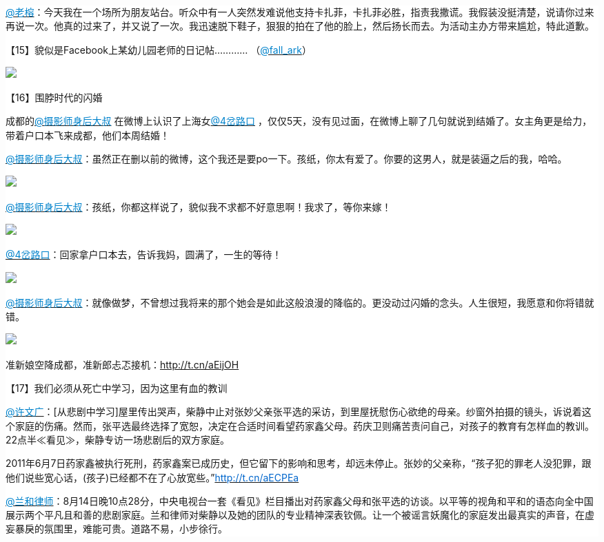 <p><a href="http://weibo.com/laorong" uid="1494720324" action-type="namecard" action-data="uid=1494720324&amp;name=@老榕&amp;reason=&amp;type=&amp;direction=auto&amp;urltype=usercard&amp;pageid=mymblog&amp;param=type###uid###name###reason###pageid" namecard="true"><font color="#0082cb">@老榕</font></a>：今天我在一个场所为朋友站台。听众中有一人突然发难说他支持卡扎菲，卡扎菲必胜，指责我撒谎。我假装没挺清楚，说请你过来再说一次。他真的过来了，并又说了一次。我迅速脱下鞋子，狠狠的拍在了他的脸上，然后扬长而去。为活动主办方带来尴尬，特此道歉。</p>
<p>【15】貌似是Facebook上某幼儿园老师的日记帖………… （<a href="http://weibo.com/fallark" uid="1678843974" action-type="namecard" action-data="uid=1678843974&amp;name=@fall_ark&amp;reason=&amp;type=&amp;direction=auto&amp;urltype=usercard&amp;pageid=mymblog&amp;param=type###uid###name###reason###pageid" namecard="true"><font color="#0082cb">@fall_ark</font></a>）</p>
<p><img style="BORDER-BOTTOM-COLOR: #000000; BORDER-TOP-COLOR: #000000; BORDER-RIGHT-COLOR: #000000; BORDER-LEFT-COLOR: #000000" border="0" src="http://ptimg.org:88/dapenti/Bij46x3i/LBr87.jpg"></p>
<p>【16】围脖时代的闪婚</p>
<p>成都的<a href="http://weibo.com/n/%E6%91%84%E5%BD%B1%E5%B8%88%E8%BA%AB%E5%90%8E%E5%A4%A7%E5%8F%94" action-type="namecard" action-data="uid=&amp;name=@摄影师身后大叔&amp;reason=&amp;type=&amp;direction=auto&amp;urltype=usercard&amp;pageid=mymblog&amp;param=type###uid###name###reason###pageid" namecard="true"><font color="#0082cb">@摄影师身后大叔</font></a> 在微博上认识了上海女<a href="http://weibo.com/n/4%E5%B2%94%E8%B7%AF%E5%8F%A3" action-type="namecard" action-data="uid=&amp;name=@4岔路口&amp;reason=&amp;type=&amp;direction=auto&amp;urltype=usercard&amp;pageid=mymblog&amp;param=type###uid###name###reason###pageid" namecard="true"><font color="#0082cb">@4岔路口</font></a> ，仅仅5天，没有见过面，在微博上聊了几句就说到结婚了。女主角更是给力，带着户口本飞来成都，他们本周结婚！</p>
<p><a href="http://weibo.com/1728082040" target="_blank"><font color="#0082cb">@摄影师身后大叔</font></a>：虽然正在删以前的微博，这个我还是要po一下。孩纸，你太有爱了。你要的这男人，就是装逼之后的我，哈哈。</p>
<p><img style="BORDER-BOTTOM-COLOR: #000000; BORDER-TOP-COLOR: #000000; BORDER-RIGHT-COLOR: #000000; BORDER-LEFT-COLOR: #000000" border="0" src="http://ptimg.org:88/dapenti/BihJ7gDN/15CfjS.jpg"></p>
<p><a href="http://weibo.com/1728082040" target="_blank"><font color="#0082cb">@摄影师身后大叔</font></a>：孩纸，你都这样说了，貌似我不求都不好意思啊！我求了，等你来嫁！</p>
<p><a><img style="BORDER-BOTTOM-COLOR: #000000; BORDER-TOP-COLOR: #000000; BORDER-RIGHT-COLOR: #000000; BORDER-LEFT-COLOR: #000000" border="0" src="http://ptimg.org:88/dapenti/BihK9HKm/wcLcT.jpg"></a></p>
<p><a href="http://weibo.com/1892070253" uid="1892070253" action-type="namecard" action-data="uid=1892070253&amp;name=@4岔路口&amp;reason=&amp;type=&amp;direction=auto&amp;urltype=usercard&amp;pageid=profile&amp;param=type###uid###name###reason###pageid" namecard="true"><font color="#0082cb">@4岔路口</font></a>：回家拿户口本去，告诉我妈，圆满了，一生的等待！</p>
<p><img style="BORDER-BOTTOM-COLOR: #000000; BORDER-TOP-COLOR: #000000; BORDER-RIGHT-COLOR: #000000; BORDER-LEFT-COLOR: #000000" border="0" src="http://ptimg.org:88/dapenti/BihKa4oe/lBNmu.jpg"></p>
<p class="sms" mid="3345530168913719" type="3"><a href="http://weibo.com/1728082040" target="_blank"><font color="#0082cb">@摄影师身后大叔</font></a>：就像做梦，不曾想过我将来的那个她会是如此这般浪漫的降临的。更没动过闪婚的念头。人生很短，我愿意和你将错就错。</p>
<p><img style="BORDER-BOTTOM-COLOR: #000000; BORDER-TOP-COLOR: #000000; BORDER-RIGHT-COLOR: #000000; BORDER-LEFT-COLOR: #000000" border="0" src="http://ptimg.org:88/dapenti/BihNm4vD/12uCIw.jpg"></p>
<p>准新娘空降成都，准新郎忐忑接机：<a href="http://t.cn/aEijOH">http://t.cn/aEijOH</a></p>
<p><embed height="400" type="application/x-shockwave-flash" width="480" src="http://www.tudou.com/v/nCdolk8CEPA/&amp;autoPlay=false/v.swf" allowscriptaccess="always" allowfullscreen="true" wmode="opaque"></embed> </p>
<p>【17】我们必须从死亡中学习，因为这里有血的教训</p>
<p><a href="http://weibo.com/xuwenguang" uid="1496853872" action-type="namecard" action-data="uid=1496853872&amp;name=@许文广&amp;reason=&amp;type=&amp;direction=auto&amp;urltype=usercard&amp;pageid=mymblog&amp;param=type###uid###name###reason###pageid" namecard="true"><font color="#0082cb">@许文广</font></a>：[从悲剧中学习]屋里传出哭声，柴静中止对张妙父亲张平选的采访，到里屋抚慰伤心欲绝的母亲。纱窗外拍摄的镜头，诉说着这个家庭的伤痛。然而，张平选最终选择了宽恕，决定在合适时间看望药家鑫父母。药庆卫则痛苦责问自己，对孩子的教育有怎样血的教训。22点半&#8810;看见&#8811;，柴静专访一场悲剧后的双方家庭。</p>
<p>2011年6月7日药家鑫被执行死刑，药家鑫案已成历史，但它留下的影响和思考，却远未停止。张妙的父亲称，“孩子犯的罪老人没犯罪，跟他们说些宽心话，(孩子)已经都不在了心放宽些。”<a href="http://t.cn/aECPEa" target="_blank" action-data="url=http%3A%2F%2Fvideo.sina.com.cn%2Fv%2Fb%2F58754356-1829859545.html&amp;type=video&amp;title=%E6%9F%B4%E9%9D%99%E4%B8%93%E8%AE%BF%E8%8D%AF%E5%AE%B6%E9%91%AB%E6%A1%88%E5%8F%8C%E6%96%B9%E7%88%B6%E6%AF%8D&amp;screen=http%3A%2F%2Fp1.v.iask.com%2F523%2F858%2F58754356_1.jpg&amp;flash=http%3A%2F%2Fyou.video.sina.com.cn%2Fapi%2FsinawebApi%2Foutplay.php%2FbUrhRyFtWmDK%2Bl1lHz2stssP5aINt8vggW2xv1GhIxEZDFjhY5uRfZlOoHy5AtAEqDgiQZA4cPol0hsyC%2FMGj09zN1J8g0uHAeN8feSHgqjQVF1NoWJElVCcB%2FxEncQf2ihXTViVn64P6Q2TtDfXPi2%2Frhg0B47bVkN%2FwhchqcJDrAiSxfZU5wTa3rfJF8E09DYFMA.swf&amp;mp4=http%3A%2F%2Fv.iask.com%2Fv_play_ipad.php%3Fvid%3D58754536&amp;icon=http%3A%2F%2Fimg.t.sinajs.cn%2Ft35%2Fstyle%2Fimages%2Fcommon%2Ffeedvideoplay.gif" mt="video"><font color="#0066cc">http://t.cn/aECPEa</font></a></p>
<p><a href="http://weibo.com/lanhelawyer" uid="1704577360" action-type="namecard" action-data="uid=1704577360&amp;name=@兰和律师&amp;reason=&amp;type=&amp;direction=auto&amp;urltype=usercard&amp;pageid=mymblog&amp;param=type###uid###name###reason###pageid" namecard="true"><font color="#0082cb">@兰和律师</font></a>：8月14日晚10点28分，中央电视台一套《看见》栏目播出对药家鑫父母和张平选的访谈。以平等的视角和平和的语态向全中国展示两个平凡且和善的悲剧家庭。兰和律师对柴静以及她的团队的专业精神深表钦佩。让一个被谣言妖魔化的家庭发出最真实的声音，在虚妄暴戾的氛围里，难能可贵。道路不易，小步徐行。</p>